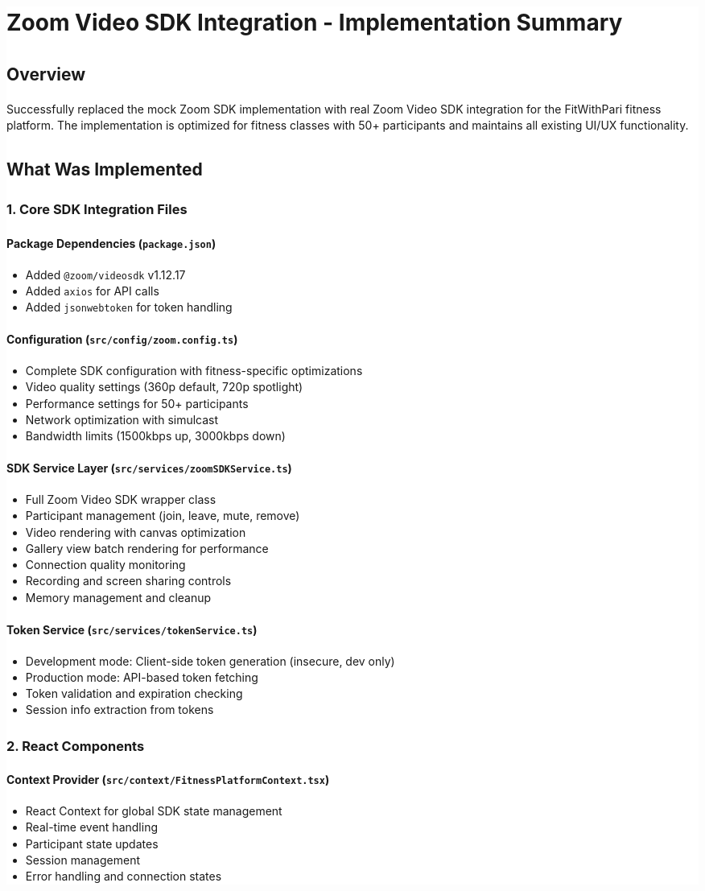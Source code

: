 # Zoom Video SDK Integration - Implementation Summary

## Overview
Successfully replaced the mock Zoom SDK implementation with real Zoom Video SDK integration for the FitWithPari fitness platform. The implementation is optimized for fitness classes with 50+ participants and maintains all existing UI/UX functionality.

## What Was Implemented

### 1. Core SDK Integration Files

#### **Package Dependencies** (`package.json`)
- Added `@zoom/videosdk` v1.12.17
- Added `axios` for API calls
- Added `jsonwebtoken` for token handling

#### **Configuration** (`src/config/zoom.config.ts`)
- Complete SDK configuration with fitness-specific optimizations
- Video quality settings (360p default, 720p spotlight)
- Performance settings for 50+ participants
- Network optimization with simulcast
- Bandwidth limits (1500kbps up, 3000kbps down)

#### **SDK Service Layer** (`src/services/zoomSDKService.ts`)
- Full Zoom Video SDK wrapper class
- Participant management (join, leave, mute, remove)
- Video rendering with canvas optimization
- Gallery view batch rendering for performance
- Connection quality monitoring
- Recording and screen sharing controls
- Memory management and cleanup

#### **Token Service** (`src/services/tokenService.ts`)
- Development mode: Client-side token generation (insecure, dev only)
- Production mode: API-based token fetching
- Token validation and expiration checking
- Session info extraction from tokens

### 2. React Components

#### **Context Provider** (`src/context/FitnessPlatformContext.tsx`)
- React Context for global SDK state management
- Real-time event handling
- Participant state updates
- Session management
- Error handling and connection states
